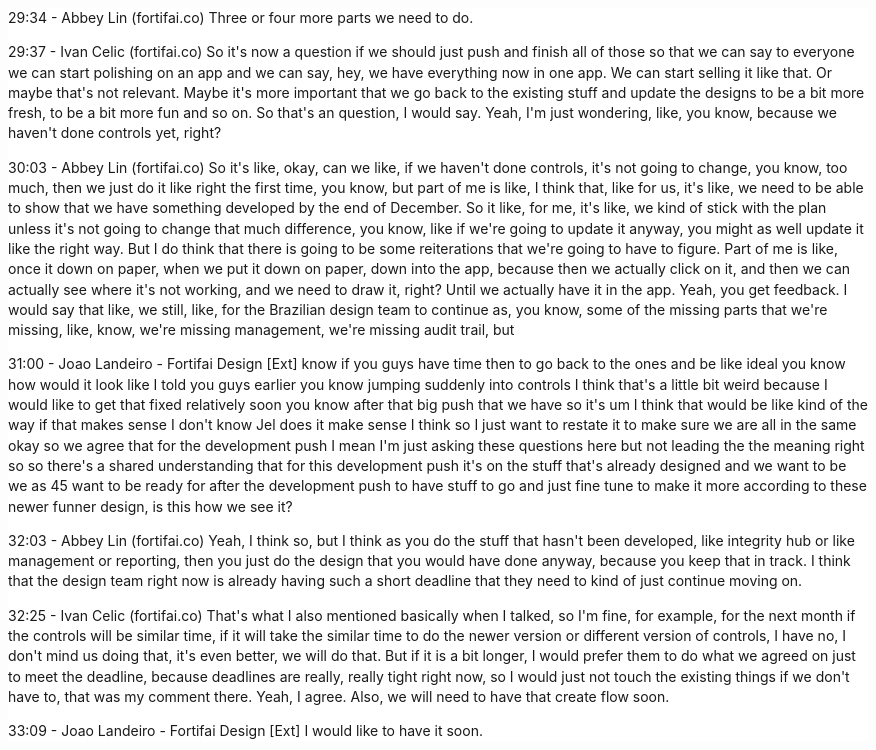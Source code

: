 29:34 - Abbey Lin (fortifai.co)
  Three or four more parts we need to do.

29:37 - Ivan Celic (fortifai.co)
  So it's now a question if we should just push and finish all of those so that we can say to everyone we can start polishing on an app and we can say, hey, we have everything now in one app.  We can start selling it like that. Or maybe that's not relevant. Maybe it's more important that we go back to the existing stuff and update the designs to be a bit more fresh, to be a bit more fun and so on.  So that's an question, I would say. Yeah, I'm just wondering, like, you know, because we haven't done controls yet, right?

30:03 - Abbey Lin (fortifai.co)
  So it's like, okay, can we like, if we haven't done controls, it's not going to change, you know, too much, then we just do it like right the first time, you know, but part of me is like, I think that, like for us, it's like, we need to be able to show that we have something developed by the end of December.  So it like, for me, it's like, we kind of stick with the plan unless it's not going to change that much difference, you know, like if we're going to update it anyway, you might as well update it like the right way.  But I do think that there is going to be some reiterations that we're going to have to figure. Part of me is like, once it down on paper, when we put it down on paper, down into the app, because then we actually click on it, and then we can actually see where it's not working, and we need to draw it, right?  Until we actually have it in the app. Yeah, you get feedback. I would say that like, we still, like, for the Brazilian design team to continue as, you know, some of the missing parts that we're missing, like, know, we're missing management, we're missing audit trail, but

31:00 - Joao Landeiro - Fortifai Design [Ext]
  know if you guys have time then to go back to the ones and be like ideal you know how would it look like I told you guys earlier you know jumping suddenly into controls I think that's a little bit weird because I would like to get that fixed relatively soon you know after that big push that we have so it's um I think that would be like kind of the way if that makes sense I don't know Jel does it make sense I think so I just want to restate it to make sure we are all in the same okay so we agree that for the development push I mean I'm just asking these questions here but not leading the the meaning right so so there's a shared understanding that for this development push it's on the stuff that's already designed and we want to be we as 45 want to be ready for after the development push to have stuff to go and just fine tune to make it more according to these newer funner  design, is this how we see it?

32:03 - Abbey Lin (fortifai.co)
  Yeah, I think so, but I think as you do the stuff that hasn't been developed, like integrity hub or like management or reporting, then you just do the design that you would have done anyway, because you keep that in track.  I think that the design team right now is already having such a short deadline that they need to kind of just continue moving on.

32:25 - Ivan Celic (fortifai.co)
  That's what I also mentioned basically when I talked, so I'm fine, for example, for the next month if the controls will be similar time, if it will take the similar time to do the newer version or different version of controls, I have no, I don't mind us doing that, it's even better, we will do that.  But if it is a bit longer, I would prefer them to do what we agreed on just to meet the deadline, because deadlines are really, really tight right now, so I would just not touch the existing things if we don't have to, that was my comment there.  Yeah, I agree. Also, we will need to have that create flow soon.

33:09 - Joao Landeiro - Fortifai Design [Ext]
  I would like to have it soon.
